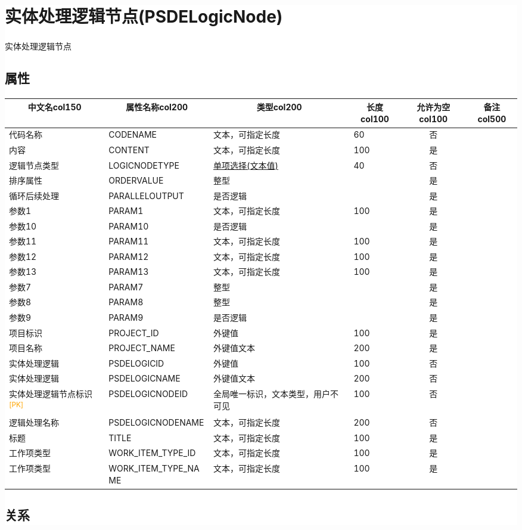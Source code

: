# 实体处理逻辑节点(PSDELogicNode)  


实体处理逻辑节点


## 属性
|    中文名col150 | 属性名称col200           | 类型col200     | 长度col100    |允许为空col100    |  备注col500  |
| --------   |------------| -----  | -----  | :----: | -------- |
|代码名称|CODENAME|文本，可指定长度|60|否||
|内容|CONTENT|文本，可指定长度|100|是||
|逻辑节点类型|LOGICNODETYPE|[单项选择(文本值)](index/dictionary_index#DELogicNodeType3 "实体逻辑处理节点类型(设计)3")|40|否||
|排序属性|ORDERVALUE|整型||是||
|循环后续处理|PARALLELOUTPUT|是否逻辑||是||
|参数1|PARAM1|文本，可指定长度|100|是||
|参数10|PARAM10|是否逻辑||是||
|参数11|PARAM11|文本，可指定长度|100|是||
|参数12|PARAM12|文本，可指定长度|100|是||
|参数13|PARAM13|文本，可指定长度|100|是||
|参数7|PARAM7|整型||是||
|参数8|PARAM8|整型||是||
|参数9|PARAM9|是否逻辑||是||
|项目标识|PROJECT_ID|外键值|100|是||
|项目名称|PROJECT_NAME|外键值文本|200|是||
|实体处理逻辑|PSDELOGICID|外键值|100|否||
|实体处理逻辑|PSDELOGICNAME|外键值文本|200|否||
|实体处理逻辑节点标识<sup class="footnote-symbol"><font color=orange>[PK]</font></sup>|PSDELOGICNODEID|全局唯一标识，文本类型，用户不可见|100|否||
|逻辑处理名称|PSDELOGICNODENAME|文本，可指定长度|200|否||
|标题|TITLE|文本，可指定长度|100|是||
|工作项类型|WORK_ITEM_TYPE_ID|文本，可指定长度|100|是||
|工作项类型|WORK_ITEM_TYPE_NAME|文本，可指定长度|100|是||


## 关系
